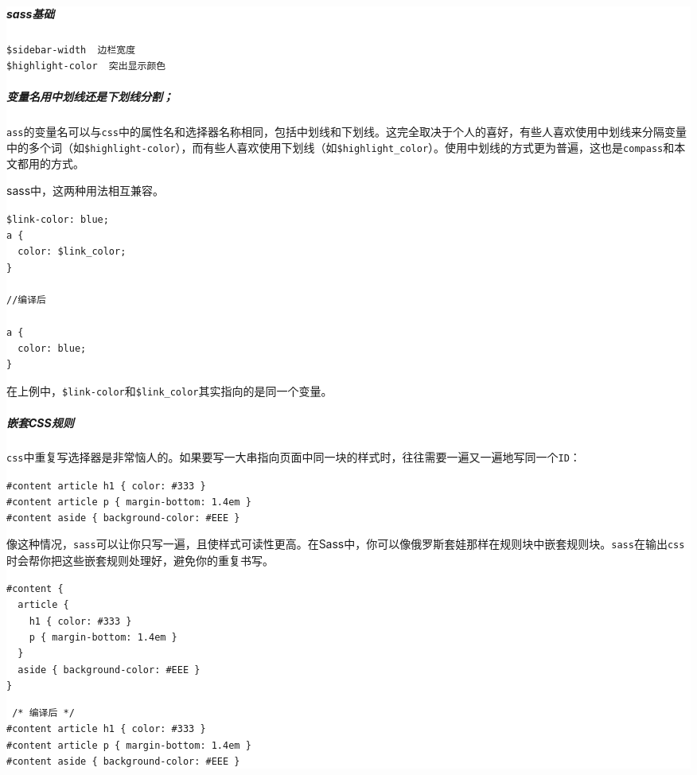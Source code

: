##### sass基础

```
$sidebar-width  边栏宽度
$highlight-color  突出显示颜色
```

##### 变量名用中划线还是下划线分割；

`ass`的变量名可以与`css`中的属性名和选择器名称相同，包括中划线和下划线。这完全取决于个人的喜好，有些人喜欢使用中划线来分隔变量中的多个词（如`$highlight-color`），而有些人喜欢使用下划线（如`$highlight_color`）。使用中划线的方式更为普遍，这也是`compass`和本文都用的方式。

sass中，这两种用法相互兼容。

```
$link-color: blue;
a {
  color: $link_color;
}

//编译后

a {
  color: blue;
}
```

在上例中，`$link-color`和`$link_color`其实指向的是同一个变量。

##### 嵌套CSS规则

`css`中重复写选择器是非常恼人的。如果要写一大串指向页面中同一块的样式时，往往需要一遍又一遍地写同一个`ID`：

```
#content article h1 { color: #333 }
#content article p { margin-bottom: 1.4em }
#content aside { background-color: #EEE }
```

像这种情况，`sass`可以让你只写一遍，且使样式可读性更高。在Sass中，你可以像俄罗斯套娃那样在规则块中嵌套规则块。`sass`在输出`css`时会帮你把这些嵌套规则处理好，避免你的重复书写。

```
#content {
  article {
    h1 { color: #333 }
    p { margin-bottom: 1.4em }
  }
  aside { background-color: #EEE }
}
```

```
 /* 编译后 */
#content article h1 { color: #333 }
#content article p { margin-bottom: 1.4em }
#content aside { background-color: #EEE }
```
